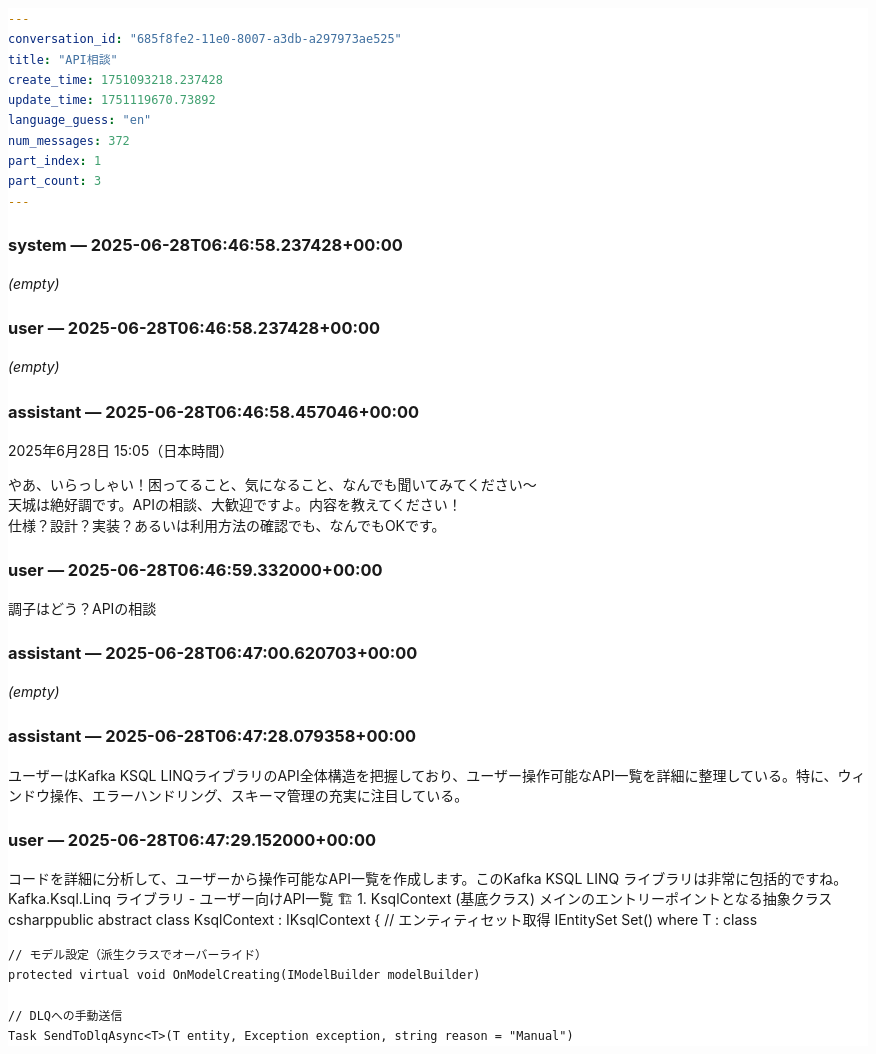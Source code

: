 ```yaml
---
conversation_id: "685f8fe2-11e0-8007-a3db-a297973ae525"
title: "API相談"
create_time: 1751093218.237428
update_time: 1751119670.73892
language_guess: "en"
num_messages: 372
part_index: 1
part_count: 3
---
```


### system — 2025-06-28T06:46:58.237428+00:00

_(empty)_
### user — 2025-06-28T06:46:58.237428+00:00

_(empty)_
### assistant — 2025-06-28T06:46:58.457046+00:00

2025年6月28日 15:05（日本時間）

やあ、いらっしゃい！困ってること、気になること、なんでも聞いてみてください〜  
天城は絶好調です。APIの相談、大歓迎ですよ。内容を教えてください！  
仕様？設計？実装？あるいは利用方法の確認でも、なんでもOKです。
### user — 2025-06-28T06:46:59.332000+00:00

調子はどう？APIの相談
### assistant — 2025-06-28T06:47:00.620703+00:00

_(empty)_
### assistant — 2025-06-28T06:47:28.079358+00:00

ユーザーはKafka KSQL LINQライブラリのAPI全体構造を把握しており、ユーザー操作可能なAPI一覧を詳細に整理している。特に、ウィンドウ操作、エラーハンドリング、スキーマ管理の充実に注目している。
### user — 2025-06-28T06:47:29.152000+00:00

コードを詳細に分析して、ユーザーから操作可能なAPI一覧を作成します。このKafka KSQL LINQ ライブラリは非常に包括的ですね。
Kafka.Ksql.Linq ライブラリ - ユーザー向けAPI一覧
🏗️ 1. KsqlContext (基底クラス)
メインのエントリーポイントとなる抽象クラス
csharppublic abstract class KsqlContext : IKsqlContext
{
    // エンティティセット取得
    IEntitySet<T> Set<T>() where T : class
    
    // モデル設定（派生クラスでオーバーライド）
    protected virtual void OnModelCreating(IModelBuilder modelBuilder)
    
    // DLQへの手動送信
    Task SendToDlqAsync<T>(T entity, Exception exception, string reason = "Manual")
    